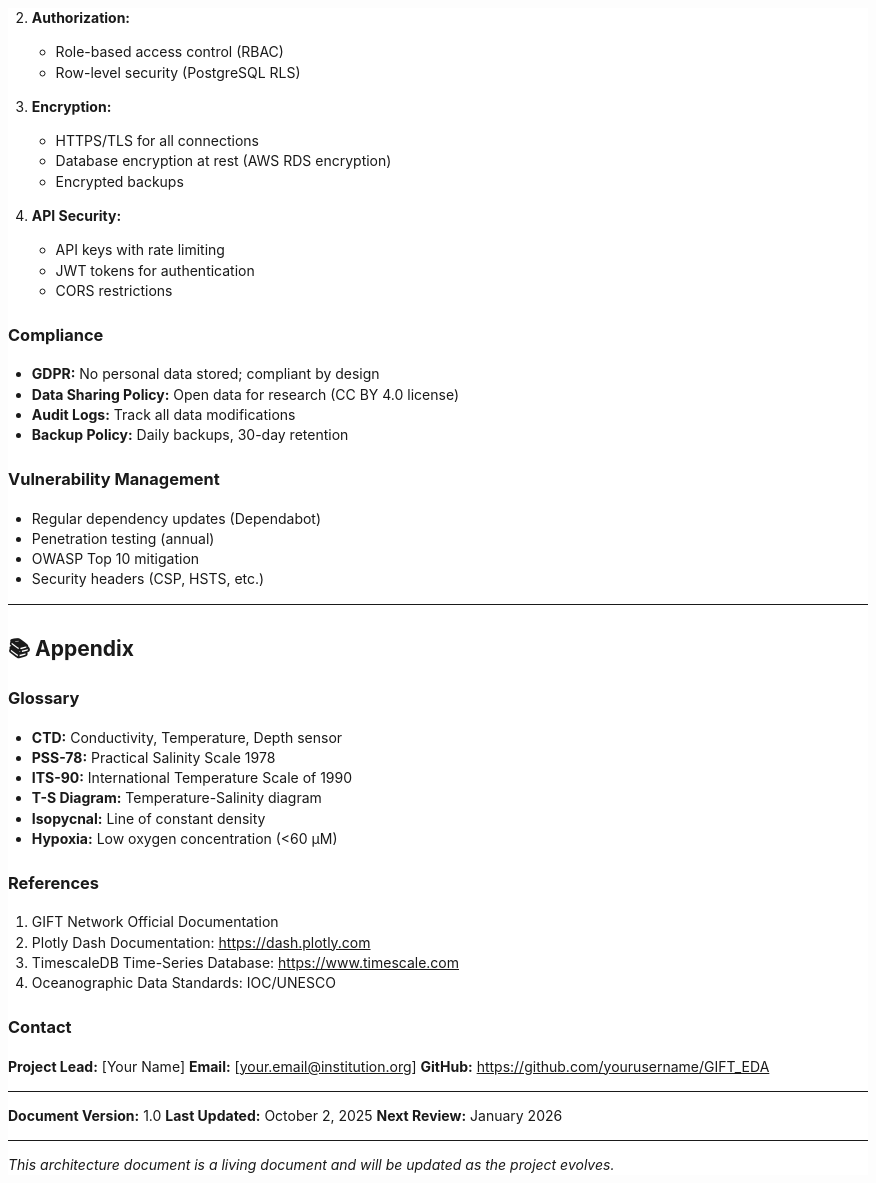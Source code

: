 2. **Authorization:**
   - Role-based access control (RBAC)
   - Row-level security (PostgreSQL RLS)

3. **Encryption:**
   - HTTPS/TLS for all connections
   - Database encryption at rest (AWS RDS encryption)
   - Encrypted backups

4. **API Security:**
   - API keys with rate limiting
   - JWT tokens for authentication
   - CORS restrictions

### Compliance

- **GDPR:** No personal data stored; compliant by design
- **Data Sharing Policy:** Open data for research (CC BY 4.0 license)
- **Audit Logs:** Track all data modifications
- **Backup Policy:** Daily backups, 30-day retention

### Vulnerability Management

- Regular dependency updates (Dependabot)
- Penetration testing (annual)
- OWASP Top 10 mitigation
- Security headers (CSP, HSTS, etc.)

---

## 📚 Appendix

### Glossary

- **CTD:** Conductivity, Temperature, Depth sensor
- **PSS-78:** Practical Salinity Scale 1978
- **ITS-90:** International Temperature Scale of 1990
- **T-S Diagram:** Temperature-Salinity diagram
- **Isopycnal:** Line of constant density
- **Hypoxia:** Low oxygen concentration (<60 µM)

### References

1. GIFT Network Official Documentation
2. Plotly Dash Documentation: https://dash.plotly.com
3. TimescaleDB Time-Series Database: https://www.timescale.com
4. Oceanographic Data Standards: IOC/UNESCO

### Contact

**Project Lead:** [Your Name]
**Email:** [your.email@institution.org]
**GitHub:** https://github.com/yourusername/GIFT_EDA

---

**Document Version:** 1.0
**Last Updated:** October 2, 2025
**Next Review:** January 2026

---

*This architecture document is a living document and will be updated as the project evolves.*
